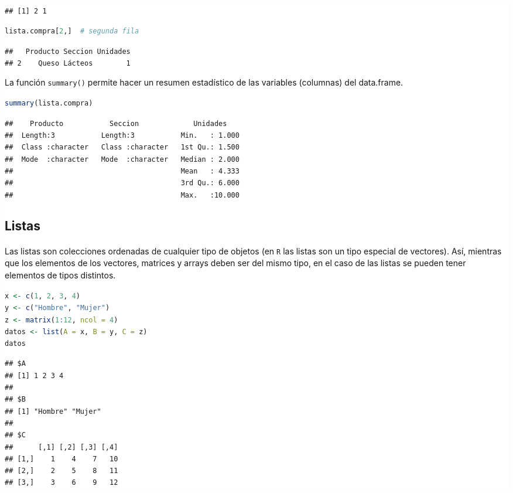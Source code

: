 ```
## [1] 2 1
```

```r
lista.compra[2,]  # segunda fila
```

```
##   Producto Seccion Unidades
## 2    Queso Lácteos        1
```

La función `summary()` permite hacer un resumen estadístico de las
variables (columnas) del data.frame.

```r
summary(lista.compra)
```

```
##    Producto           Seccion             Unidades     
##  Length:3           Length:3           Min.   : 1.000  
##  Class :character   Class :character   1st Qu.: 1.500  
##  Mode  :character   Mode  :character   Median : 2.000  
##                                        Mean   : 4.333  
##                                        3rd Qu.: 6.000  
##                                        Max.   :10.000
```


## Listas

Las listas son colecciones ordenadas de cualquier tipo de objetos (en `R` las listas son un tipo especial de vectores). 
Así, mientras que los elementos de los vectores, matrices y arrays deben ser del mismo tipo, en el caso de las listas se pueden tener elementos de tipos distintos.

```r
x <- c(1, 2, 3, 4)
y <- c("Hombre", "Mujer")
z <- matrix(1:12, ncol = 4)
datos <- list(A = x, B = y, C = z)
datos
```

```
## $A
## [1] 1 2 3 4
## 
## $B
## [1] "Hombre" "Mujer" 
## 
## $C
##      [,1] [,2] [,3] [,4]
## [1,]    1    4    7   10
## [2,]    2    5    8   11
## [3,]    3    6    9   12
```




